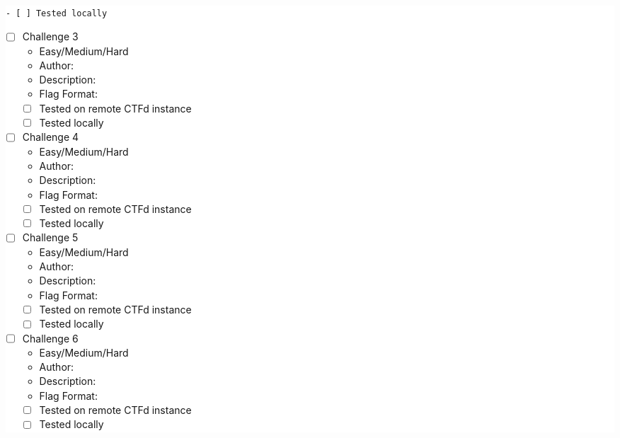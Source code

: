     - [ ] Tested locally
- [ ] Challenge 3
    - Easy/Medium/Hard
    - Author:
    - Description:
    - Flag Format:
    - [ ] Tested on remote CTFd instance
    - [ ] Tested locally
- [ ] Challenge 4
    - Easy/Medium/Hard
    - Author:
    - Description:
    - Flag Format:
    - [ ] Tested on remote CTFd instance
    - [ ] Tested locally
- [ ] Challenge 5
    - Easy/Medium/Hard
    - Author:
    - Description:
    - Flag Format:
    - [ ] Tested on remote CTFd instance
    - [ ] Tested locally
- [ ] Challenge 6
    - Easy/Medium/Hard
    - Author:
    - Description:
    - Flag Format:
    - [ ] Tested on remote CTFd instance
    - [ ] Tested locally
